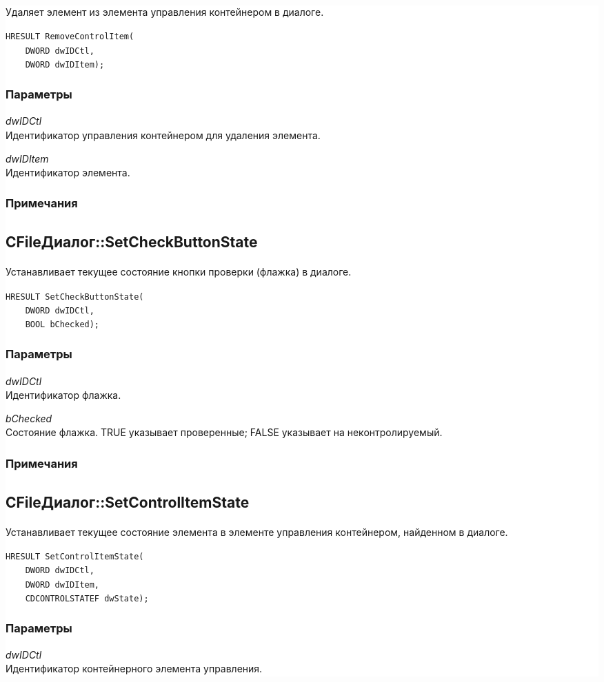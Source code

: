 Удаляет элемент из элемента управления контейнером в диалоге.

```
HRESULT RemoveControlItem(
    DWORD dwIDCtl,
    DWORD dwIDItem);
```

### <a name="parameters"></a>Параметры

*dwIDCtl*<br/>
Идентификатор управления контейнером для удаления элемента.

*dwIDItem*<br/>
Идентификатор элемента.

### <a name="remarks"></a>Примечания

## <a name="cfiledialogsetcheckbuttonstate"></a><a name="setcheckbuttonstate"></a>CFileДиалог::SetCheckButtonState

Устанавливает текущее состояние кнопки проверки (флажка) в диалоге.

```
HRESULT SetCheckButtonState(
    DWORD dwIDCtl,
    BOOL bChecked);
```

### <a name="parameters"></a>Параметры

*dwIDCtl*<br/>
Идентификатор флажка.

*bChecked*<br/>
Состояние флажка. TRUE указывает проверенные; FALSE указывает на неконтролируемый.

### <a name="remarks"></a>Примечания

## <a name="cfiledialogsetcontrolitemstate"></a><a name="setcontrolitemstate"></a>CFileДиалог::SetControlItemState

Устанавливает текущее состояние элемента в элементе управления контейнером, найденном в диалоге.

```
HRESULT SetControlItemState(
    DWORD dwIDCtl,
    DWORD dwIDItem,
    CDCONTROLSTATEF dwState);
```

### <a name="parameters"></a>Параметры

*dwIDCtl*<br/>
Идентификатор контейнерного элемента управления.
